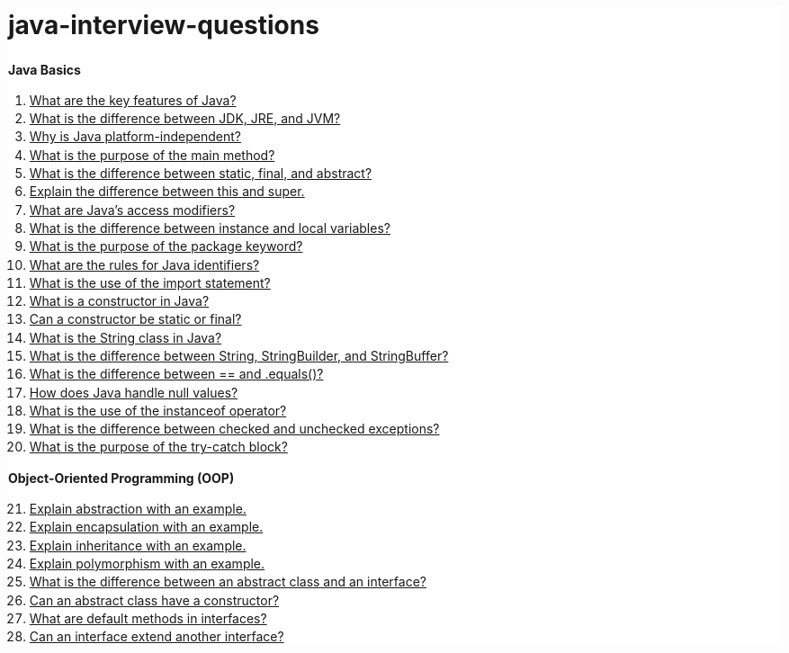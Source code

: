 # java-interview-questions

**Java Basics**

1. [What are the key features of Java?](https://github.com/hkrishna439/java-interview-questions#1-what-are-the-key-features-of-java)
2. [What is the difference between JDK, JRE, and JVM?](https://github.com/hkrishna439/java-interview-questions#2-what-is-the-difference-between-jdk-jre-and-jvm)
3. [Why is Java platform-independent?](https://github.com/hkrishna439/java-interview-questions#3-why-is-java-platform-independent)
4. [What is the purpose of the main method?](https://github.com/hkrishna439/java-interview-questions#4-what-is-the-purpose-of-the-main-method)
5. [What is the difference between static, final, and abstract?](https://github.com/hkrishna439/java-interview-questions#5-what-is-the-difference-between-static-final-and-abstract)
6. [Explain the difference between this and super.](https://github.com/hkrishna439/java-interview-questions#6-explain-the-difference-between-this-and-super)
7. [What are Java’s access modifiers?](https://github.com/hkrishna439/java-interview-questions#7-what-are-javas-access-modifiers)
8. [What is the difference between instance and local variables?](https://github.com/hkrishna439/java-interview-questions#8-what-is-the-difference-between-instance-and-local-variables)
9. [What is the purpose of the package keyword?](https://github.com/hkrishna439/java-interview-questions#9-what-is-the-purpose-of-the-package-keyword)
10. [What are the rules for Java identifiers?](https://github.com/hkrishna439/java-interview-questions#10-what-are-the-rules-for-java-identifiers)
11. [What is the use of the import statement?](https://github.com/hkrishna439/java-interview-questions#11-what-is-the-use-of-the-import-statement)
12. [What is a constructor in Java?](https://github.com/hkrishna439/java-interview-questions#12-what-is-a-constructor-in-java)
13. [Can a constructor be static or final?](https://github.com/hkrishna439/java-interview-questions#13can-a-constructor-be-static-or-final)
14. [What is the String class in Java?](https://github.com/hkrishna439/java-interview-questions#14-what-is-the-string-class-in-java)
15. [What is the difference between String, StringBuilder, and StringBuffer?](https://github.com/hkrishna439/java-interview-questions#15-what-is-the-difference-between-string-stringbuilder-and-stringbuffer)
16. [What is the difference between == and .equals()?](https://github.com/hkrishna439/java-interview-questions#16-what-is-the-difference-between--and-equals)
17. [How does Java handle null values?](https://github.com/hkrishna439/java-interview-questions#17-how-does-java-handle-null-values)
18. [What is the use of the instanceof operator?](https://github.com/hkrishna439/java-interview-questions#18-what-is-the-use-of-the-instanceof-operator)
19. [What is the difference between checked and unchecked exceptions?](https://github.com/hkrishna439/java-interview-questions#19-what-is-the-difference-between-checked-and-unchecked-exceptions)
20. [What is the purpose of the try-catch block?](https://github.com/hkrishna439/java-interview-questions#20-what-is-the-purpose-of-the-try-catch-block)

**Object-Oriented Programming (OOP)**

21. [Explain abstraction with an example.](https://github.com/hkrishna439/java-interview-questions#21-explain-abstraction-with-an-example)
22. [Explain encapsulation with an example.](https://github.com/hkrishna439/java-interview-questions#22-explain-encapsulation-with-an-example)
23. [Explain inheritance with an example.](https://github.com/hkrishna439/java-interview-questions#23-explain-inheritance-with-an-example)
24. [Explain polymorphism with an example.](https://github.com/hkrishna439/java-interview-questions#24-explain-polymorphism-with-an-example)
25. [What is the difference between an abstract class and an interface?](https://github.com/hkrishna439/java-interview-questions#25-what-is-the-difference-between-an-abstract-class-and-an-interface)
26. [Can an abstract class have a constructor?](https://github.com/hkrishna439/java-interview-questions#26-can-an-abstract-class-have-a-constructor)
27. [What are default methods in interfaces?](https://github.com/hkrishna439/java-interview-questions#27-what-are-default-methods-in-interfaces)
28. [Can an interface extend another interface?](https://github.com/hkrishna439/java-interview-questions#28-can-an-interface-extend-another-interface)